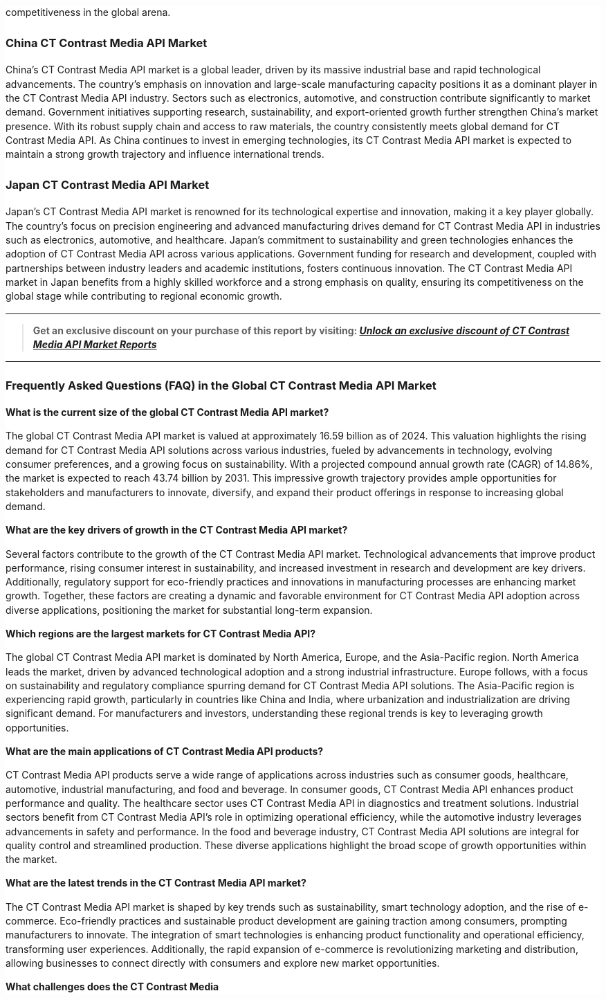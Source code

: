 competitiveness in the global arena.</p><h3>China CT Contrast Media API Market</h3><p>China&rsquo;s CT Contrast Media API market is a global leader, driven by its massive industrial base and rapid technological advancements. The country&rsquo;s emphasis on innovation and large-scale manufacturing capacity positions it as a dominant player in the CT Contrast Media API industry. Sectors such as electronics, automotive, and construction contribute significantly to market demand. Government initiatives supporting research, sustainability, and export-oriented growth further strengthen China&rsquo;s market presence. With its robust supply chain and access to raw materials, the country consistently meets global demand for CT Contrast Media API. As China continues to invest in emerging technologies, its CT Contrast Media API market is expected to maintain a strong growth trajectory and influence international trends.</p><h3>Japan CT Contrast Media API Market</h3><p>Japan&rsquo;s CT Contrast Media API market is renowned for its technological expertise and innovation, making it a key player globally. The country&rsquo;s focus on precision engineering and advanced manufacturing drives demand for CT Contrast Media API in industries such as electronics, automotive, and healthcare. Japan&rsquo;s commitment to sustainability and green technologies enhances the adoption of CT Contrast Media API across various applications. Government funding for research and development, coupled with partnerships between industry leaders and academic institutions, fosters continuous innovation. The CT Contrast Media API market in Japan benefits from a highly skilled workforce and a strong emphasis on quality, ensuring its competitiveness on the global stage while contributing to regional economic growth.</p><hr /><blockquote><p><strong>Get an exclusive discount on your purchase of this report by visiting: <em><a href="://marketresearchpulse.com/ask-for-discount/122627?utm_source=Github&amp;utm_medium=025">Unlock an exclusive discount of CT Contrast Media API Market Reports</a></em>&nbsp;</strong></p></blockquote><hr /><h3>Frequently Asked Questions (FAQ) in the Global CT Contrast Media API Market</h3><p><strong>What is the current size of the global CT Contrast Media API market?</strong></p><p>The global CT Contrast Media API market is valued at approximately 16.59 billion as of 2024. This valuation highlights the rising demand for CT Contrast Media API solutions across various industries, fueled by advancements in technology, evolving consumer preferences, and a growing focus on sustainability. With a projected compound annual growth rate (CAGR) of 14.86%, the market is expected to reach 43.74 billion by 2031. This impressive growth trajectory provides ample opportunities for stakeholders and manufacturers to innovate, diversify, and expand their product offerings in response to increasing global demand.</p><p><strong>What are the key drivers of growth in the CT Contrast Media API market?</strong></p><p>Several factors contribute to the growth of the CT Contrast Media API market. Technological advancements that improve product performance, rising consumer interest in sustainability, and increased investment in research and development are key drivers. Additionally, regulatory support for eco-friendly practices and innovations in manufacturing processes are enhancing market growth. Together, these factors are creating a dynamic and favorable environment for CT Contrast Media API adoption across diverse applications, positioning the market for substantial long-term expansion.</p><p><strong>Which regions are the largest markets for CT Contrast Media API?</strong></p><p>The global CT Contrast Media API market is dominated by North America, Europe, and the Asia-Pacific region. North America leads the market, driven by advanced technological adoption and a strong industrial infrastructure. Europe follows, with a focus on sustainability and regulatory compliance spurring demand for CT Contrast Media API solutions. The Asia-Pacific region is experiencing rapid growth, particularly in countries like China and India, where urbanization and industrialization are driving significant demand. For manufacturers and investors, understanding these regional trends is key to leveraging growth opportunities.</p><p><strong>What are the main applications of CT Contrast Media API products?</strong></p><p>CT Contrast Media API products serve a wide range of applications across industries such as consumer goods, healthcare, automotive, industrial manufacturing, and food and beverage. In consumer goods, CT Contrast Media API enhances product performance and quality. The healthcare sector uses CT Contrast Media API in diagnostics and treatment solutions. Industrial sectors benefit from CT Contrast Media API&rsquo;s role in optimizing operational efficiency, while the automotive industry leverages advancements in safety and performance. In the food and beverage industry, CT Contrast Media API solutions are integral for quality control and streamlined production. These diverse applications highlight the broad scope of growth opportunities within the market.</p><p><strong>What are the latest trends in the CT Contrast Media API market?</strong></p><p>The CT Contrast Media API market is shaped by key trends such as sustainability, smart technology adoption, and the rise of e-commerce. Eco-friendly practices and sustainable product development are gaining traction among consumers, prompting manufacturers to innovate. The integration of smart technologies is enhancing product functionality and operational efficiency, transforming user experiences. Additionally, the rapid expansion of e-commerce is revolutionizing marketing and distribution, allowing businesses to connect directly with consumers and explore new market opportunities.</p><p><strong>What challenges does the CT Contrast Media